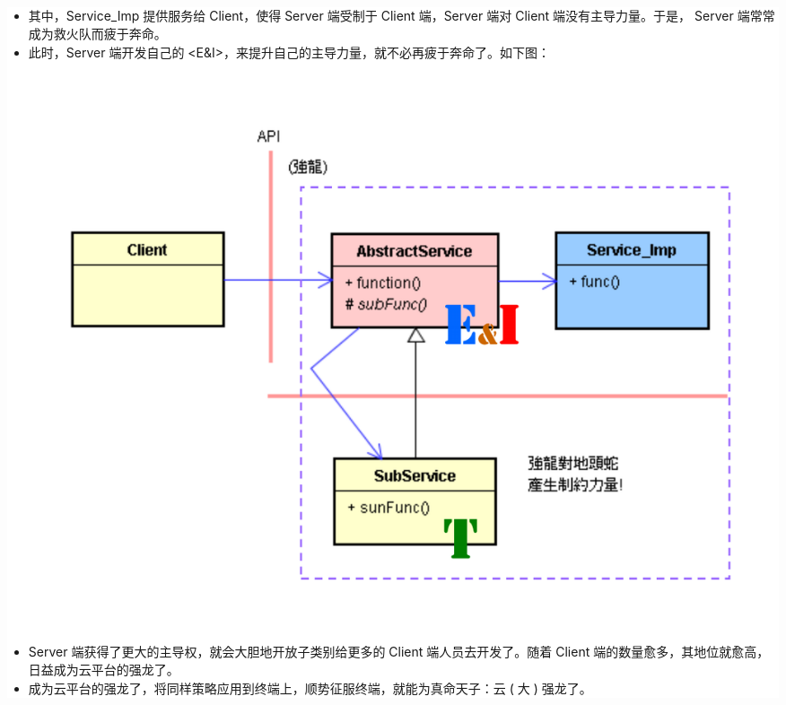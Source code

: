* 其中，Service_Imp 提供服务给 Client，使得 Server 端受制于 Client 端，Server 端对 Client 端没有主导力量。于是， Server 端常常成为救火队而疲于奔命。
* 此时，Server 端开发自己的 <E&I>，来提升自己的主导力量，就不必再疲于奔命了。如下图：

![](image/server主导.png)

* Server 端获得了更大的主导权，就会大胆地开放子类别给更多的 Client 端人员去开发了。随着 Client 端的数量愈多，其地位就愈高，日益成为云平台的强龙了。
* 成为云平台的强龙了，将同样策略应用到终端上，顺势征服终端，就能为真命天子：云 ( 大 ) 强龙了。
